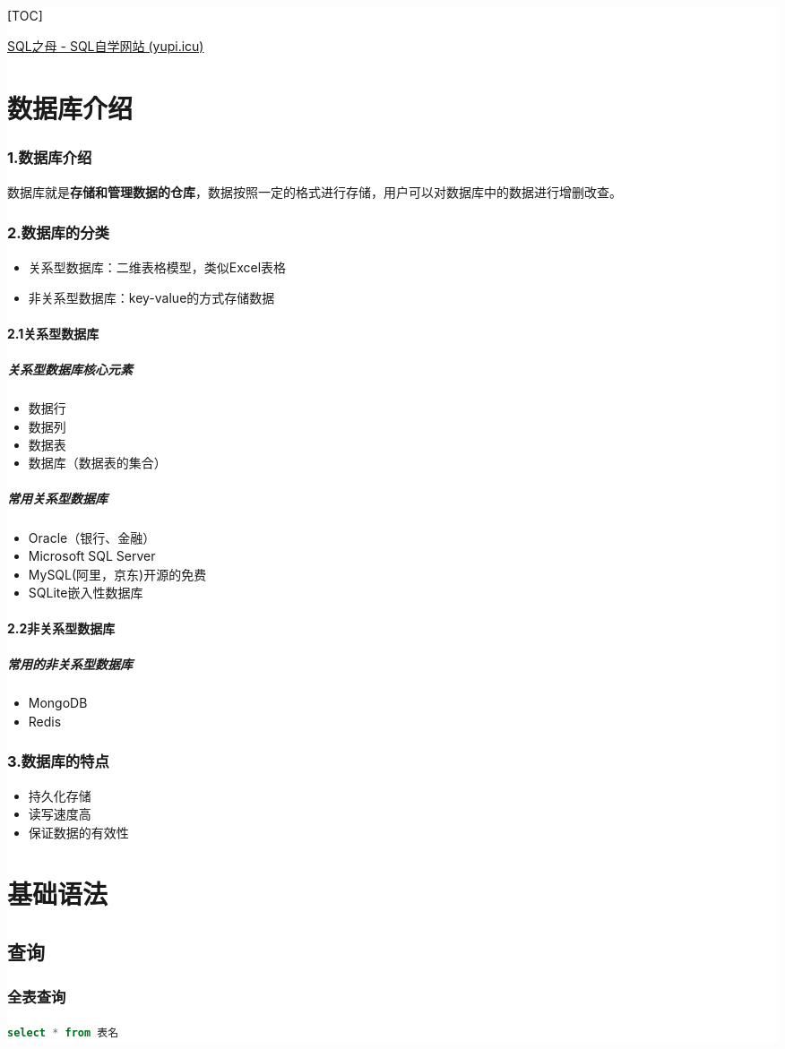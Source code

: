 [TOC]

[SQL之母 - SQL自学网站 (yupi.icu)](http://sqlmother.yupi.icu/#/levels)

# 数据库介绍

### 1.数据库介绍

数据库就是**存储和管理数据的仓库**，数据按照一定的格式进行存储，用户可以对数据库中的数据进行增删改查。

### 2.数据库的分类

- 关系型数据库：二维表格模型，类似Excel表格

- 非关系型数据库：key-value的方式存储数据

#### 2.1关系型数据库

##### 关系型数据库核心元素

- 数据行
- 数据列
- 数据表
- 数据库（数据表的集合）

##### 常用关系型数据库

- Oracle（银行、金融）
- Microsoft SQL Server
- MySQL(阿里，京东)开源的免费
- SQLite嵌入性数据库

#### 2.2非关系型数据库

##### 常用的非关系型数据库

- MongoDB
- Redis

### 3.数据库的特点

- 持久化存储
- 读写速度高
- 保证数据的有效性

# 基础语法 

## 查询 

### 全表查询

```sql
select * from 表名
```
